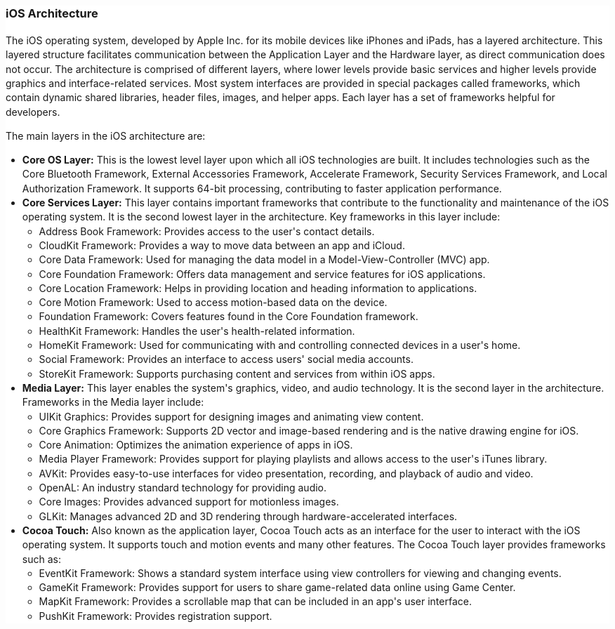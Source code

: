 ### iOS Architecture

The iOS operating system, developed by Apple Inc. for its mobile devices like iPhones and iPads, has a layered architecture. This layered structure facilitates communication between the Application Layer and the Hardware layer, as direct communication does not occur. The architecture is comprised of different layers, where lower levels provide basic services and higher levels provide graphics and interface-related services. Most system interfaces are provided in special packages called frameworks, which contain dynamic shared libraries, header files, images, and helper apps. Each layer has a set of frameworks helpful for developers.

The main layers in the iOS architecture are:

- **Core OS Layer:** This is the lowest level layer upon which all iOS technologies are built. It includes technologies such as the Core Bluetooth Framework, External Accessories Framework, Accelerate Framework, Security Services Framework, and Local Authorization Framework. It supports 64-bit processing, contributing to faster application performance.
- **Core Services Layer:** This layer contains important frameworks that contribute to the functionality and maintenance of the iOS operating system. It is the second lowest layer in the architecture. Key frameworks in this layer include:
  - Address Book Framework: Provides access to the user's contact details.
  - CloudKit Framework: Provides a way to move data between an app and iCloud.
  - Core Data Framework: Used for managing the data model in a Model-View-Controller (MVC) app.
  - Core Foundation Framework: Offers data management and service features for iOS applications.
  - Core Location Framework: Helps in providing location and heading information to applications.
  - Core Motion Framework: Used to access motion-based data on the device.
  - Foundation Framework: Covers features found in the Core Foundation framework.
  - HealthKit Framework: Handles the user's health-related information.
  - HomeKit Framework: Used for communicating with and controlling connected devices in a user's home.
  - Social Framework: Provides an interface to access users' social media accounts.
  - StoreKit Framework: Supports purchasing content and services from within iOS apps.
- **Media Layer:** This layer enables the system's graphics, video, and audio technology. It is the second layer in the architecture. Frameworks in the Media layer include:
  - UIKit Graphics: Provides support for designing images and animating view content.
  - Core Graphics Framework: Supports 2D vector and image-based rendering and is the native drawing engine for iOS.
  - Core Animation: Optimizes the animation experience of apps in iOS.
  - Media Player Framework: Provides support for playing playlists and allows access to the user's iTunes library.
  - AVKit: Provides easy-to-use interfaces for video presentation, recording, and playback of audio and video.
  - OpenAL: An industry standard technology for providing audio.
  - Core Images: Provides advanced support for motionless images.
  - GLKit: Manages advanced 2D and 3D rendering through hardware-accelerated interfaces.
- **Cocoa Touch:** Also known as the application layer, Cocoa Touch acts as an interface for the user to interact with the iOS operating system. It supports touch and motion events and many other features. The Cocoa Touch layer provides frameworks such as:
  - EventKit Framework: Shows a standard system interface using view controllers for viewing and changing events.
  - GameKit Framework: Provides support for users to share game-related data online using Game Center.
  - MapKit Framework: Provides a scrollable map that can be included in an app's user interface.
  - PushKit Framework: Provides registration support.

